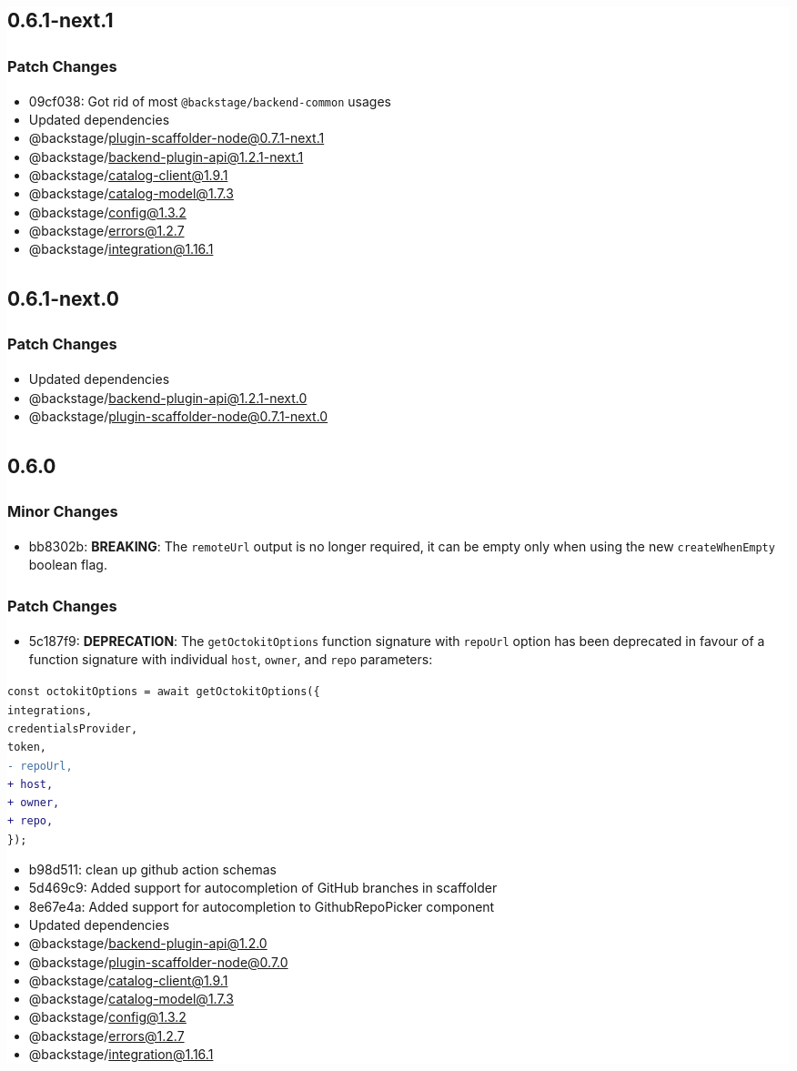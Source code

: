 ## 0.6.1-next.1

### Patch Changes

- 09cf038: Got rid of most `@backstage/backend-common` usages
- Updated dependencies
 - @backstage/plugin-scaffolder-node@0.7.1-next.1
 - @backstage/backend-plugin-api@1.2.1-next.1
 - @backstage/catalog-client@1.9.1
 - @backstage/catalog-model@1.7.3
 - @backstage/config@1.3.2
 - @backstage/errors@1.2.7
 - @backstage/integration@1.16.1

## 0.6.1-next.0

### Patch Changes

- Updated dependencies
 - @backstage/backend-plugin-api@1.2.1-next.0
 - @backstage/plugin-scaffolder-node@0.7.1-next.0

## 0.6.0

### Minor Changes

- bb8302b: **BREAKING**: The `remoteUrl` output is no longer required, it can be empty only when using the new `createWhenEmpty` boolean flag.

### Patch Changes

- 5c187f9: **DEPRECATION**: The `getOctokitOptions` function signature with `repoUrl` option has been deprecated in favour of a function signature with individual `host`, `owner`, and `repo` parameters:

 ```diff
 const octokitOptions = await getOctokitOptions({
 integrations,
 credentialsProvider,
 token,
 - repoUrl,
 + host,
 + owner,
 + repo,
 });
 ```

- b98d511: clean up github action schemas
- 5d469c9: Added support for autocompletion of GitHub branches in scaffolder
- 8e67e4a: Added support for autocompletion to GithubRepoPicker component
- Updated dependencies
 - @backstage/backend-plugin-api@1.2.0
 - @backstage/plugin-scaffolder-node@0.7.0
 - @backstage/catalog-client@1.9.1
 - @backstage/catalog-model@1.7.3
 - @backstage/config@1.3.2
 - @backstage/errors@1.2.7
 - @backstage/integration@1.16.1
